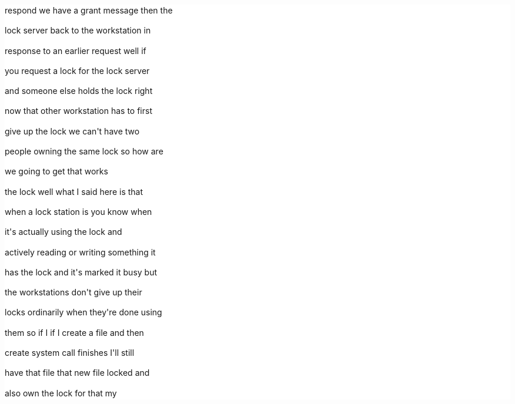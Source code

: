 respond we have a grant message then the



lock server back to the workstation in



response to an earlier request well if



you request a lock for the lock server



and someone else holds the lock right



now that other workstation has to first



give up the lock we can't have two



people owning the same lock so how are



we going to get that works



the lock well what I said here is that



when a lock station is you know when



it's actually using the lock and



actively reading or writing something it



has the lock and it's marked it busy but



the workstations don't give up their



locks ordinarily when they're done using



them so if I if I create a file and then



create system call finishes I'll still



have that file that new file locked and



also own the lock for that my
